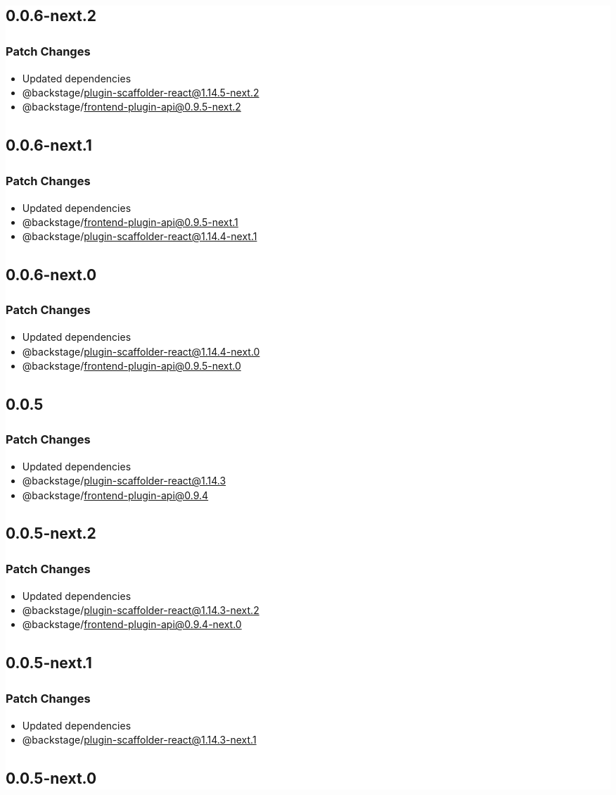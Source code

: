 ## 0.0.6-next.2

### Patch Changes

- Updated dependencies
 - @backstage/plugin-scaffolder-react@1.14.5-next.2
 - @backstage/frontend-plugin-api@0.9.5-next.2

## 0.0.6-next.1

### Patch Changes

- Updated dependencies
 - @backstage/frontend-plugin-api@0.9.5-next.1
 - @backstage/plugin-scaffolder-react@1.14.4-next.1

## 0.0.6-next.0

### Patch Changes

- Updated dependencies
 - @backstage/plugin-scaffolder-react@1.14.4-next.0
 - @backstage/frontend-plugin-api@0.9.5-next.0

## 0.0.5

### Patch Changes

- Updated dependencies
 - @backstage/plugin-scaffolder-react@1.14.3
 - @backstage/frontend-plugin-api@0.9.4

## 0.0.5-next.2

### Patch Changes

- Updated dependencies
 - @backstage/plugin-scaffolder-react@1.14.3-next.2
 - @backstage/frontend-plugin-api@0.9.4-next.0

## 0.0.5-next.1

### Patch Changes

- Updated dependencies
 - @backstage/plugin-scaffolder-react@1.14.3-next.1

## 0.0.5-next.0
